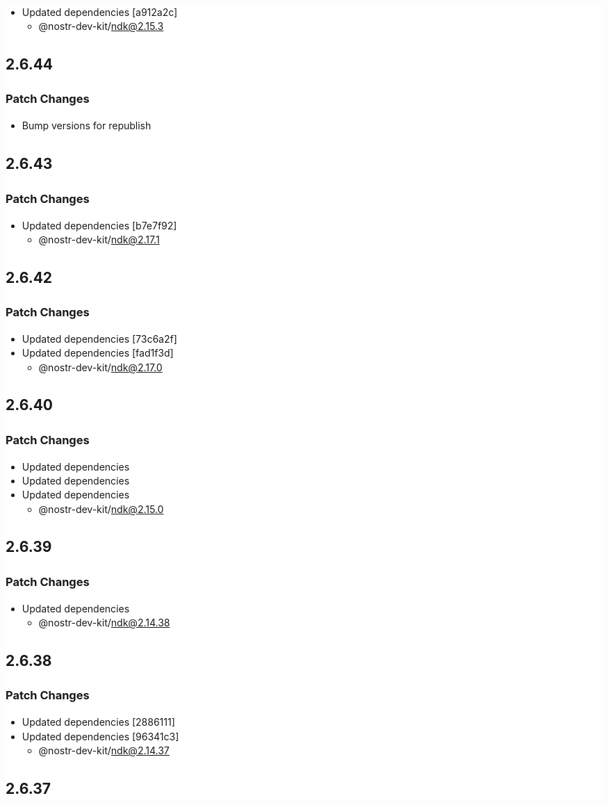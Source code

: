 - Updated dependencies [a912a2c]
    - @nostr-dev-kit/ndk@2.15.3

## 2.6.44

### Patch Changes

- Bump versions for republish

## 2.6.43

### Patch Changes

- Updated dependencies [b7e7f92]
    - @nostr-dev-kit/ndk@2.17.1

## 2.6.42

### Patch Changes

- Updated dependencies [73c6a2f]
- Updated dependencies [fad1f3d]
    - @nostr-dev-kit/ndk@2.17.0

## 2.6.40

### Patch Changes

- Updated dependencies
- Updated dependencies
- Updated dependencies
    - @nostr-dev-kit/ndk@2.15.0

## 2.6.39

### Patch Changes

- Updated dependencies
    - @nostr-dev-kit/ndk@2.14.38

## 2.6.38

### Patch Changes

- Updated dependencies [2886111]
- Updated dependencies [96341c3]
    - @nostr-dev-kit/ndk@2.14.37

## 2.6.37
